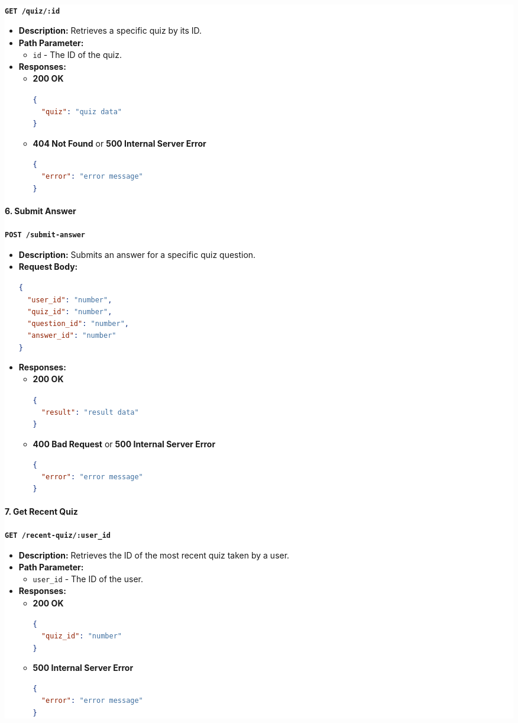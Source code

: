 **`GET /quiz/:id`**

- **Description:** Retrieves a specific quiz by its ID.
- **Path Parameter:**
  - `id` - The ID of the quiz.
- **Responses:**
  - **200 OK**
    ```json
    {
      "quiz": "quiz data"
    }
    ```
  - **404 Not Found** or **500 Internal Server Error**
    ```json
    {
      "error": "error message"
    }
    ```

#### 6. **Submit Answer**

**`POST /submit-answer`**

- **Description:** Submits an answer for a specific quiz question.
- **Request Body:**
  ```json
  {
    "user_id": "number",
    "quiz_id": "number",
    "question_id": "number",
    "answer_id": "number"
  }
  ```
- **Responses:**
  - **200 OK**
    ```json
    {
      "result": "result data"
    }
    ```
  - **400 Bad Request** or **500 Internal Server Error**
    ```json
    {
      "error": "error message"
    }
    ```

#### 7. **Get Recent Quiz**

**`GET /recent-quiz/:user_id`**

- **Description:** Retrieves the ID of the most recent quiz taken by a user.
- **Path Parameter:**
  - `user_id` - The ID of the user.
- **Responses:**
  - **200 OK**
    ```json
    {
      "quiz_id": "number"
    }
    ```
  - **500 Internal Server Error**
    ```json
    {
      "error": "error message"
    }